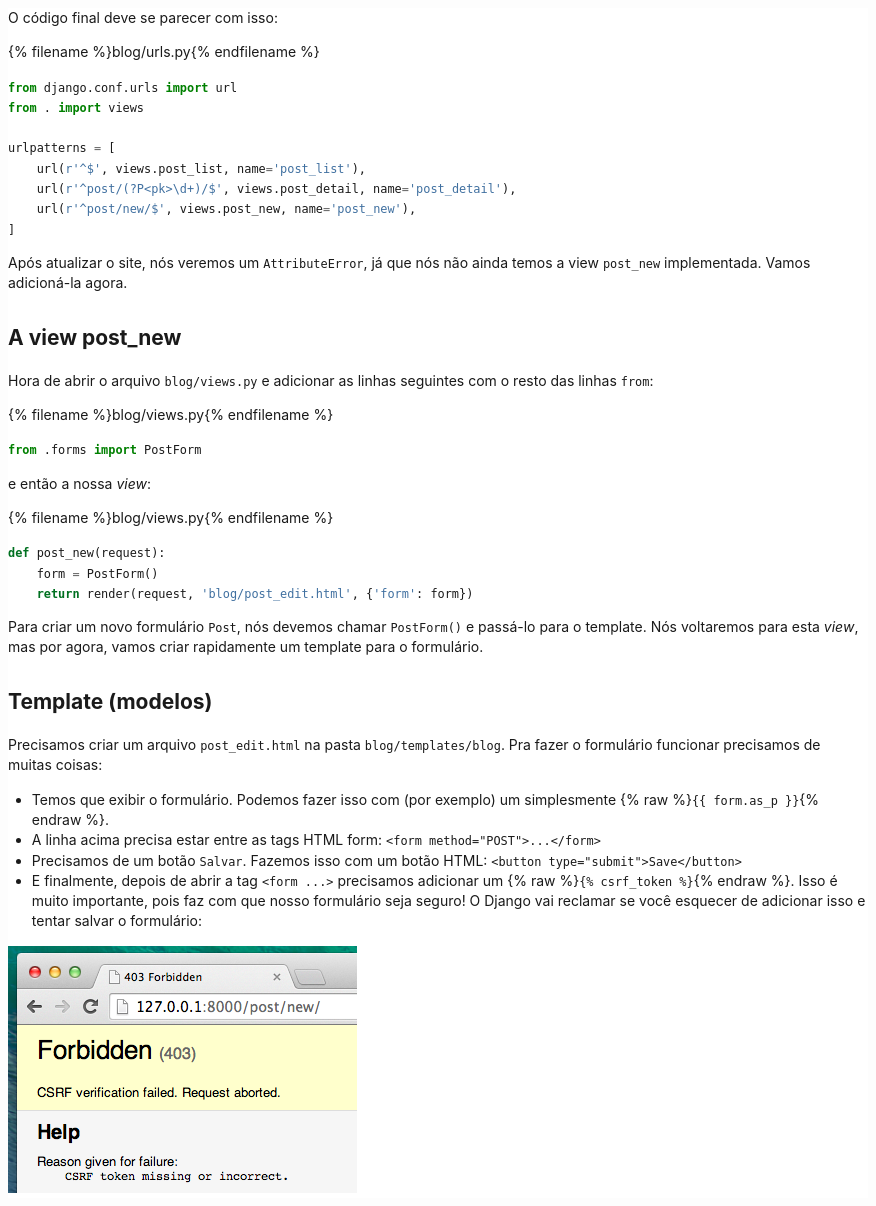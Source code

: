 O código final deve se parecer com isso:

{% filename %}blog/urls.py{% endfilename %}
```python
from django.conf.urls import url
from . import views

urlpatterns = [
    url(r'^$', views.post_list, name='post_list'),
    url(r'^post/(?P<pk>\d+)/$', views.post_detail, name='post_detail'),
    url(r'^post/new/$', views.post_new, name='post_new'),
]
```

Após atualizar o site, nós veremos um `AttributeError`, já que nós não ainda temos a view `post_new` implementada. Vamos adicioná-la agora.

## A view post_new

Hora de abrir o arquivo `blog/views.py` e adicionar as linhas seguintes com o resto das linhas `from`:

{% filename %}blog/views.py{% endfilename %}
```python
from .forms import PostForm
```

e então a nossa *view*:

{% filename %}blog/views.py{% endfilename %}
```python
def post_new(request):
    form = PostForm()
    return render(request, 'blog/post_edit.html', {'form': form})
```

Para criar um novo formulário `Post`, nós devemos chamar `PostForm()` e passá-lo para o template. Nós voltaremos para esta *view*, mas por agora, vamos criar rapidamente um template para o formulário.

## Template (modelos)

Precisamos criar um arquivo `post_edit.html` na pasta `blog/templates/blog`. Pra fazer o formulário funcionar precisamos de muitas coisas:

- Temos que exibir o formulário. Podemos fazer isso com (por exemplo) um simplesmente {% raw %}`{{ form.as_p }}`{% endraw %}.
- A linha acima precisa estar entre as tags HTML form: `<form method="POST">...</form>`
- Precisamos de um botão `Salvar`. Fazemos isso com um botão HTML: `<button type="submit">Save</button>`
- E finalmente, depois de abrir a tag `<form ...>` precisamos adicionar um {% raw %}`{% csrf_token %}`{% endraw %}. Isso é muito importante, pois faz com que nosso formulário seja seguro! O Django vai reclamar se você esquecer de adicionar isso e tentar salvar o formulário:

![CSFR Página Proibida](images/csrf2.png)